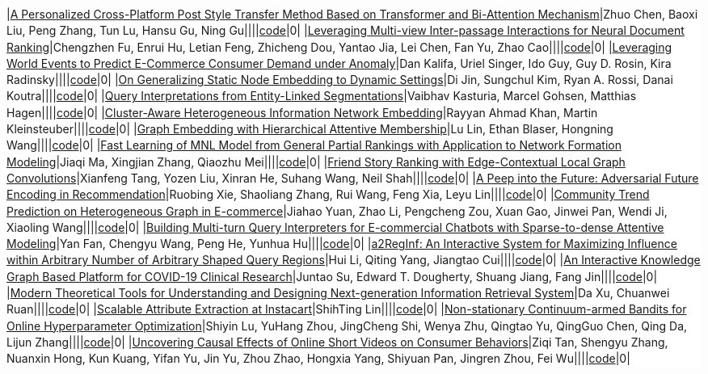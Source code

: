 |[A Personalized Cross-Platform Post Style Transfer Method Based on Transformer and Bi-Attention Mechanism](https://doi.org/10.1145/3488560.3498528)|Zhuo Chen, Baoxi Liu, Peng Zhang, Tun Lu, Hansu Gu, Ning Gu||||[code](https://paperswithcode.com/search?q_meta=&q_type=&q=A+Personalized+Cross-Platform+Post+Style+Transfer+Method+Based+on+Transformer+and+Bi-Attention+Mechanism)|0|
|[Leveraging Multi-view Inter-passage Interactions for Neural Document Ranking](https://doi.org/10.1145/3488560.3498412)|Chengzhen Fu, Enrui Hu, Letian Feng, Zhicheng Dou, Yantao Jia, Lei Chen, Fan Yu, Zhao Cao||||[code](https://paperswithcode.com/search?q_meta=&q_type=&q=Leveraging+Multi-view+Inter-passage+Interactions+for+Neural+Document+Ranking)|0|
|[Leveraging World Events to Predict E-Commerce Consumer Demand under Anomaly](https://doi.org/10.1145/3488560.3498452)|Dan Kalifa, Uriel Singer, Ido Guy, Guy D. Rosin, Kira Radinsky||||[code](https://paperswithcode.com/search?q_meta=&q_type=&q=Leveraging+World+Events+to+Predict+E-Commerce+Consumer+Demand+under+Anomaly)|0|
|[On Generalizing Static Node Embedding to Dynamic Settings](https://doi.org/10.1145/3488560.3498428)|Di Jin, Sungchul Kim, Ryan A. Rossi, Danai Koutra||||[code](https://paperswithcode.com/search?q_meta=&q_type=&q=On+Generalizing+Static+Node+Embedding+to+Dynamic+Settings)|0|
|[Query Interpretations from Entity-Linked Segmentations](https://doi.org/10.1145/3488560.3498532)|Vaibhav Kasturia, Marcel Gohsen, Matthias Hagen||||[code](https://paperswithcode.com/search?q_meta=&q_type=&q=Query+Interpretations+from+Entity-Linked+Segmentations)|0|
|[Cluster-Aware Heterogeneous Information Network Embedding](https://doi.org/10.1145/3488560.3498385)|Rayyan Ahmad Khan, Martin Kleinsteuber||||[code](https://paperswithcode.com/search?q_meta=&q_type=&q=Cluster-Aware+Heterogeneous+Information+Network+Embedding)|0|
|[Graph Embedding with Hierarchical Attentive Membership](https://doi.org/10.1145/3488560.3498499)|Lu Lin, Ethan Blaser, Hongning Wang||||[code](https://paperswithcode.com/search?q_meta=&q_type=&q=Graph+Embedding+with+Hierarchical+Attentive+Membership)|0|
|[Fast Learning of MNL Model from General Partial Rankings with Application to Network Formation Modeling](https://doi.org/10.1145/3488560.3498506)|Jiaqi Ma, Xingjian Zhang, Qiaozhu Mei||||[code](https://paperswithcode.com/search?q_meta=&q_type=&q=Fast+Learning+of+MNL+Model+from+General+Partial+Rankings+with+Application+to+Network+Formation+Modeling)|0|
|[Friend Story Ranking with Edge-Contextual Local Graph Convolutions](https://doi.org/10.1145/3488560.3498398)|Xianfeng Tang, Yozen Liu, Xinran He, Suhang Wang, Neil Shah||||[code](https://paperswithcode.com/search?q_meta=&q_type=&q=Friend+Story+Ranking+with+Edge-Contextual+Local+Graph+Convolutions)|0|
|[A Peep into the Future: Adversarial Future Encoding in Recommendation](https://doi.org/10.1145/3488560.3498476)|Ruobing Xie, Shaoliang Zhang, Rui Wang, Feng Xia, Leyu Lin||||[code](https://paperswithcode.com/search?q_meta=&q_type=&q=A+Peep+into+the+Future:+Adversarial+Future+Encoding+in+Recommendation)|0|
|[Community Trend Prediction on Heterogeneous Graph in E-commerce](https://doi.org/10.1145/3488560.3498522)|Jiahao Yuan, Zhao Li, Pengcheng Zou, Xuan Gao, Jinwei Pan, Wendi Ji, Xiaoling Wang||||[code](https://paperswithcode.com/search?q_meta=&q_type=&q=Community+Trend+Prediction+on+Heterogeneous+Graph+in+E-commerce)|0|
|[Building Multi-turn Query Interpreters for E-commercial Chatbots with Sparse-to-dense Attentive Modeling](https://doi.org/10.1145/3488560.3502189)|Yan Fan, Chengyu Wang, Peng He, Yunhua Hu||||[code](https://paperswithcode.com/search?q_meta=&q_type=&q=Building+Multi-turn+Query+Interpreters+for+E-commercial+Chatbots+with+Sparse-to-dense+Attentive+Modeling)|0|
|[a2RegInf: An Interactive System for Maximizing Influence within Arbitrary Number of Arbitrary Shaped Query Regions](https://doi.org/10.1145/3488560.3502188)|Hui Li, Qiting Yang, Jiangtao Cui||||[code](https://paperswithcode.com/search?q_meta=&q_type=&q=a2RegInf:+An+Interactive+System+for+Maximizing+Influence+within+Arbitrary+Number+of+Arbitrary+Shaped+Query+Regions)|0|
|[An Interactive Knowledge Graph Based Platform for COVID-19 Clinical Research](https://doi.org/10.1145/3488560.3502193)|Juntao Su, Edward T. Dougherty, Shuang Jiang, Fang Jin||||[code](https://paperswithcode.com/search?q_meta=&q_type=&q=An+Interactive+Knowledge+Graph+Based+Platform+for+COVID-19+Clinical+Research)|0|
|[Modern Theoretical Tools for Understanding and Designing Next-generation Information Retrieval System](https://doi.org/10.1145/3488560.3501394)|Da Xu, Chuanwei Ruan||||[code](https://paperswithcode.com/search?q_meta=&q_type=&q=Modern+Theoretical+Tools+for+Understanding+and+Designing+Next-generation+Information+Retrieval+System)|0|
|[Scalable Attribute Extraction at Instacart](https://doi.org/10.1145/3488560.3510012)|ShihTing Lin||||[code](https://paperswithcode.com/search?q_meta=&q_type=&q=Scalable+Attribute+Extraction+at+Instacart)|0|
|[Non-stationary Continuum-armed Bandits for Online Hyperparameter Optimization](https://doi.org/10.1145/3488560.3498396)|Shiyin Lu, YuHang Zhou, JingCheng Shi, Wenya Zhu, Qingtao Yu, QingGuo Chen, Qing Da, Lijun Zhang||||[code](https://paperswithcode.com/search?q_meta=&q_type=&q=Non-stationary+Continuum-armed+Bandits+for+Online+Hyperparameter+Optimization)|0|
|[Uncovering Causal Effects of Online Short Videos on Consumer Behaviors](https://doi.org/10.1145/3488560.3498513)|Ziqi Tan, Shengyu Zhang, Nuanxin Hong, Kun Kuang, Yifan Yu, Jin Yu, Zhou Zhao, Hongxia Yang, Shiyuan Pan, Jingren Zhou, Fei Wu||||[code](https://paperswithcode.com/search?q_meta=&q_type=&q=Uncovering+Causal+Effects+of+Online+Short+Videos+on+Consumer+Behaviors)|0|